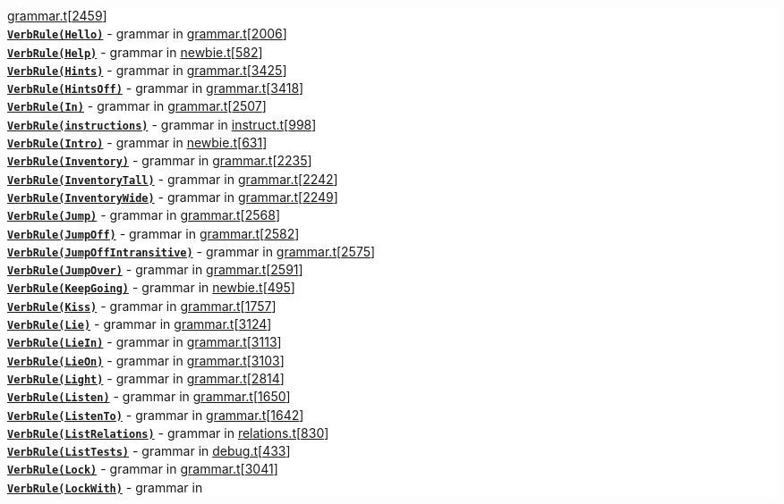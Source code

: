[grammar.t](../file/grammar.t.html)\[[2459](../source/grammar.t.html#2459)\]  
[**`VerbRule(Hello)`**](../object/VerbRule(Hello).html) - grammar in
[grammar.t](../file/grammar.t.html)\[[2006](../source/grammar.t.html#2006)\]  
[**`VerbRule(Help)`**](../object/VerbRule(Help).html) - grammar in
[newbie.t](../file/newbie.t.html)\[[582](../source/newbie.t.html#582)\]  
[**`VerbRule(Hints)`**](../object/VerbRule(Hints).html) - grammar in
[grammar.t](../file/grammar.t.html)\[[3425](../source/grammar.t.html#3425)\]  
[**`VerbRule(HintsOff)`**](../object/VerbRule(HintsOff).html) - grammar
in
[grammar.t](../file/grammar.t.html)\[[3418](../source/grammar.t.html#3418)\]  
[**`VerbRule(In)`**](../object/VerbRule(In).html) - grammar in
[grammar.t](../file/grammar.t.html)\[[2507](../source/grammar.t.html#2507)\]  
[**`VerbRule(instructions)`**](../object/VerbRule(instructions).html) -
grammar in
[instruct.t](../file/instruct.t.html)\[[998](../source/instruct.t.html#998)\]  
[**`VerbRule(Intro)`**](../object/VerbRule(Intro).html) - grammar in
[newbie.t](../file/newbie.t.html)\[[631](../source/newbie.t.html#631)\]  
[**`VerbRule(Inventory)`**](../object/VerbRule(Inventory).html) -
grammar in
[grammar.t](../file/grammar.t.html)\[[2235](../source/grammar.t.html#2235)\]  
[**`VerbRule(InventoryTall)`**](../object/VerbRule(InventoryTall).html) -
grammar in
[grammar.t](../file/grammar.t.html)\[[2242](../source/grammar.t.html#2242)\]  
[**`VerbRule(InventoryWide)`**](../object/VerbRule(InventoryWide).html) -
grammar in
[grammar.t](../file/grammar.t.html)\[[2249](../source/grammar.t.html#2249)\]  
[**`VerbRule(Jump)`**](../object/VerbRule(Jump).html) - grammar in
[grammar.t](../file/grammar.t.html)\[[2568](../source/grammar.t.html#2568)\]  
[**`VerbRule(JumpOff)`**](../object/VerbRule(JumpOff).html) - grammar in
[grammar.t](../file/grammar.t.html)\[[2582](../source/grammar.t.html#2582)\]  
[**`VerbRule(JumpOffIntransitive)`**](../object/VerbRule(JumpOffIntransitive).html) -
grammar in
[grammar.t](../file/grammar.t.html)\[[2575](../source/grammar.t.html#2575)\]  
[**`VerbRule(JumpOver)`**](../object/VerbRule(JumpOver).html) - grammar
in
[grammar.t](../file/grammar.t.html)\[[2591](../source/grammar.t.html#2591)\]  
[**`VerbRule(KeepGoing)`**](../object/VerbRule(KeepGoing).html) -
grammar in
[newbie.t](../file/newbie.t.html)\[[495](../source/newbie.t.html#495)\]  
[**`VerbRule(Kiss)`**](../object/VerbRule(Kiss).html) - grammar in
[grammar.t](../file/grammar.t.html)\[[1757](../source/grammar.t.html#1757)\]  
[**`VerbRule(Lie)`**](../object/VerbRule(Lie).html) - grammar in
[grammar.t](../file/grammar.t.html)\[[3124](../source/grammar.t.html#3124)\]  
[**`VerbRule(LieIn)`**](../object/VerbRule(LieIn).html) - grammar in
[grammar.t](../file/grammar.t.html)\[[3113](../source/grammar.t.html#3113)\]  
[**`VerbRule(LieOn)`**](../object/VerbRule(LieOn).html) - grammar in
[grammar.t](../file/grammar.t.html)\[[3103](../source/grammar.t.html#3103)\]  
[**`VerbRule(Light)`**](../object/VerbRule(Light).html) - grammar in
[grammar.t](../file/grammar.t.html)\[[2814](../source/grammar.t.html#2814)\]  
[**`VerbRule(Listen)`**](../object/VerbRule(Listen).html) - grammar in
[grammar.t](../file/grammar.t.html)\[[1650](../source/grammar.t.html#1650)\]  
[**`VerbRule(ListenTo)`**](../object/VerbRule(ListenTo).html) - grammar
in
[grammar.t](../file/grammar.t.html)\[[1642](../source/grammar.t.html#1642)\]  
[**`VerbRule(ListRelations)`**](../object/VerbRule(ListRelations).html) -
grammar in
[relations.t](../file/relations.t.html)\[[830](../source/relations.t.html#830)\]  
[**`VerbRule(ListTests)`**](../object/VerbRule(ListTests).html) -
grammar in
[debug.t](../file/debug.t.html)\[[433](../source/debug.t.html#433)\]  
[**`VerbRule(Lock)`**](../object/VerbRule(Lock).html) - grammar in
[grammar.t](../file/grammar.t.html)\[[3041](../source/grammar.t.html#3041)\]  
[**`VerbRule(LockWith)`**](../object/VerbRule(LockWith).html) - grammar
in